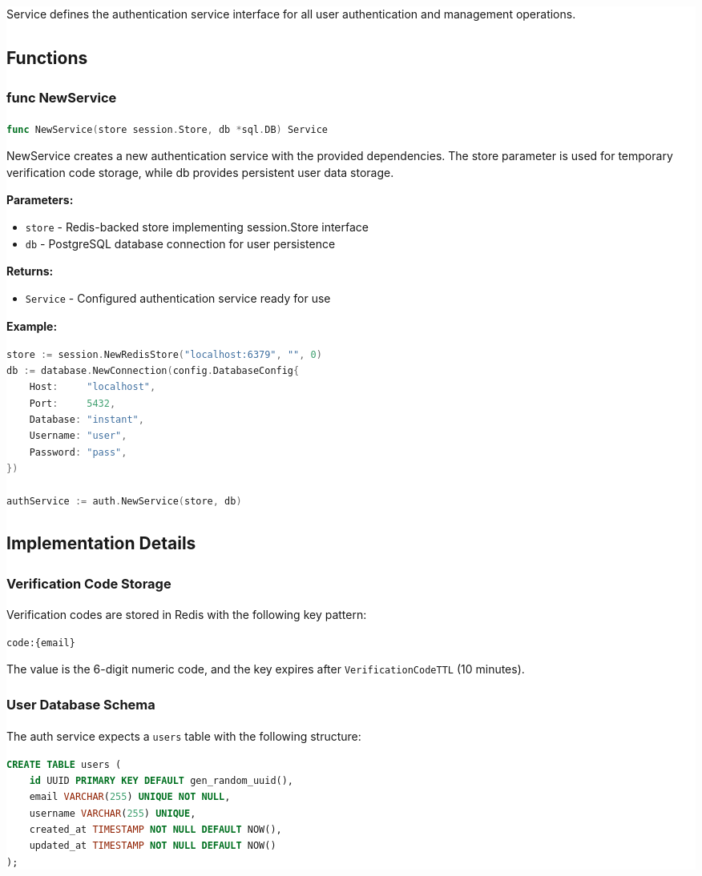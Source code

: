 Service defines the authentication service interface for all user authentication and management operations.

## Functions

### func NewService

```go
func NewService(store session.Store, db *sql.DB) Service
```

NewService creates a new authentication service with the provided dependencies. The store parameter is used for temporary verification code storage, while db provides persistent user data storage.

**Parameters:**
- `store` - Redis-backed store implementing session.Store interface
- `db` - PostgreSQL database connection for user persistence

**Returns:**
- `Service` - Configured authentication service ready for use

**Example:**
```go
store := session.NewRedisStore("localhost:6379", "", 0)
db := database.NewConnection(config.DatabaseConfig{
    Host:     "localhost",
    Port:     5432,
    Database: "instant",
    Username: "user",
    Password: "pass",
})

authService := auth.NewService(store, db)
```

## Implementation Details

### Verification Code Storage

Verification codes are stored in Redis with the following key pattern:
```
code:{email}
```

The value is the 6-digit numeric code, and the key expires after `VerificationCodeTTL` (10 minutes).

### User Database Schema

The auth service expects a `users` table with the following structure:

```sql
CREATE TABLE users (
    id UUID PRIMARY KEY DEFAULT gen_random_uuid(),
    email VARCHAR(255) UNIQUE NOT NULL,
    username VARCHAR(255) UNIQUE,
    created_at TIMESTAMP NOT NULL DEFAULT NOW(),
    updated_at TIMESTAMP NOT NULL DEFAULT NOW()
);
```
